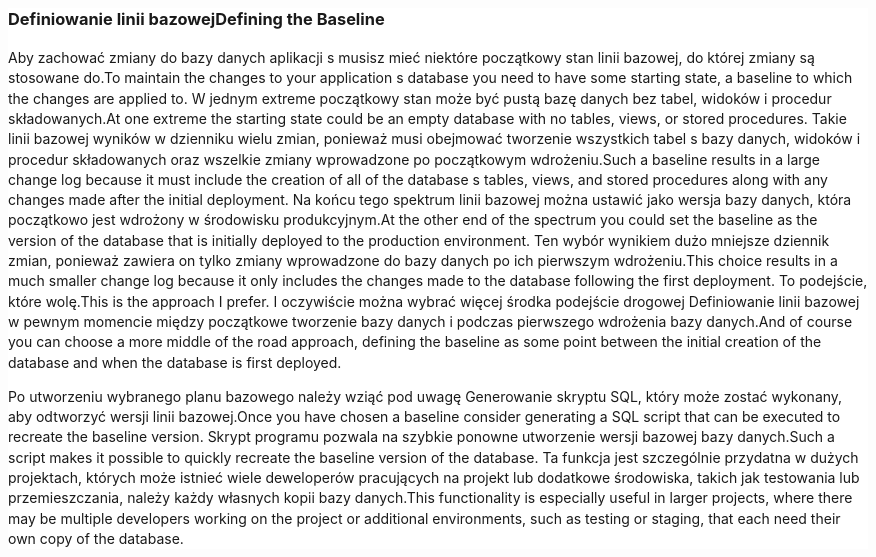 ### <a name="defining-the-baseline"></a><span data-ttu-id="5c095-137">Definiowanie linii bazowej</span><span class="sxs-lookup"><span data-stu-id="5c095-137">Defining the Baseline</span></span>

<span data-ttu-id="5c095-138">Aby zachować zmiany do bazy danych aplikacji s musisz mieć niektóre początkowy stan linii bazowej, do której zmiany są stosowane do.</span><span class="sxs-lookup"><span data-stu-id="5c095-138">To maintain the changes to your application s database you need to have some starting state, a baseline to which the changes are applied to.</span></span> <span data-ttu-id="5c095-139">W jednym extreme początkowy stan może być pustą bazę danych bez tabel, widoków i procedur składowanych.</span><span class="sxs-lookup"><span data-stu-id="5c095-139">At one extreme the starting state could be an empty database with no tables, views, or stored procedures.</span></span> <span data-ttu-id="5c095-140">Takie linii bazowej wyników w dzienniku wielu zmian, ponieważ musi obejmować tworzenie wszystkich tabel s bazy danych, widoków i procedur składowanych oraz wszelkie zmiany wprowadzone po początkowym wdrożeniu.</span><span class="sxs-lookup"><span data-stu-id="5c095-140">Such a baseline results in a large change log because it must include the creation of all of the database s tables, views, and stored procedures along with any changes made after the initial deployment.</span></span> <span data-ttu-id="5c095-141">Na końcu tego spektrum linii bazowej można ustawić jako wersja bazy danych, która początkowo jest wdrożony w środowisku produkcyjnym.</span><span class="sxs-lookup"><span data-stu-id="5c095-141">At the other end of the spectrum you could set the baseline as the version of the database that is initially deployed to the production environment.</span></span> <span data-ttu-id="5c095-142">Ten wybór wynikiem dużo mniejsze dziennik zmian, ponieważ zawiera on tylko zmiany wprowadzone do bazy danych po ich pierwszym wdrożeniu.</span><span class="sxs-lookup"><span data-stu-id="5c095-142">This choice results in a much smaller change log because it only includes the changes made to the database following the first deployment.</span></span> <span data-ttu-id="5c095-143">To podejście, które wolę.</span><span class="sxs-lookup"><span data-stu-id="5c095-143">This is the approach I prefer.</span></span> <span data-ttu-id="5c095-144">I oczywiście można wybrać więcej środka podejście drogowej Definiowanie linii bazowej w pewnym momencie między początkowe tworzenie bazy danych i podczas pierwszego wdrożenia bazy danych.</span><span class="sxs-lookup"><span data-stu-id="5c095-144">And of course you can choose a more middle of the road approach, defining the baseline as some point between the initial creation of the database and when the database is first deployed.</span></span>

<span data-ttu-id="5c095-145">Po utworzeniu wybranego planu bazowego należy wziąć pod uwagę Generowanie skryptu SQL, który może zostać wykonany, aby odtworzyć wersji linii bazowej.</span><span class="sxs-lookup"><span data-stu-id="5c095-145">Once you have chosen a baseline consider generating a SQL script that can be executed to recreate the baseline version.</span></span> <span data-ttu-id="5c095-146">Skrypt programu pozwala na szybkie ponowne utworzenie wersji bazowej bazy danych.</span><span class="sxs-lookup"><span data-stu-id="5c095-146">Such a script makes it possible to quickly recreate the baseline version of the database.</span></span> <span data-ttu-id="5c095-147">Ta funkcja jest szczególnie przydatna w dużych projektach, których może istnieć wiele deweloperów pracujących na projekt lub dodatkowe środowiska, takich jak testowania lub przemieszczania, należy każdy własnych kopii bazy danych.</span><span class="sxs-lookup"><span data-stu-id="5c095-147">This functionality is especially useful in larger projects, where there may be multiple developers working on the project or additional environments, such as testing or staging, that each need their own copy of the database.</span></span>
